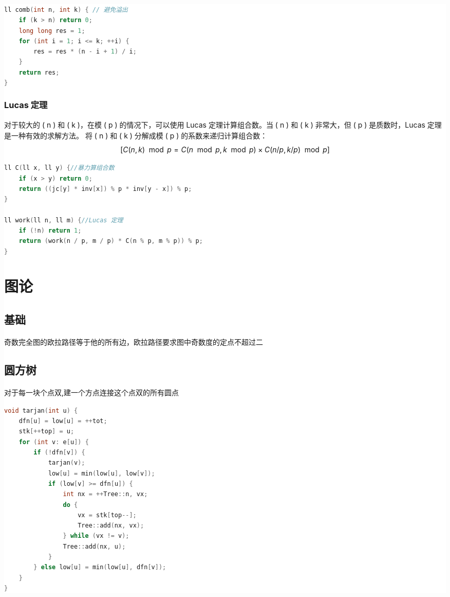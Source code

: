 ```c++
ll comb(int n, int k) { // 避免溢出
    if (k > n) return 0;
    long long res = 1;
    for (int i = 1; i <= k; ++i) {
        res = res * (n - i + 1) / i;
    }
    return res;
}
```

### **Lucas 定理**

对于较大的 ( n ) 和 ( k )，在模 ( p ) 的情况下，可以使用 Lucas 定理计算组合数。当 ( n ) 和 ( k ) 非常大，但 ( p ) 是质数时，Lucas
定理是一种有效的求解方法。
将 ( n ) 和 ( k ) 分解成模 ( p ) 的系数来递归计算组合数：
$$
[ C(n, k) \mod p = C(n \mod p, k \mod p) \times C(n/p, k/p) \mod p ]
$$

`````c++
ll C(ll x, ll y) {//暴力算组合数
    if (x > y) return 0;
    return ((jc[y] * inv[x]) % p * inv[y - x]) % p;
}

ll work(ll n, ll m) {//Lucas 定理
    if (!n) return 1;
    return (work(n / p, m / p) * C(n % p, m % p)) % p;
}
`````

# 图论

## 基础

奇数完全图的欧拉路径等于他的所有边，欧拉路径要求图中奇数度的定点不超过二

## 圆方树

对于每一块个点双,建一个方点连接这个点双的所有圆点
```c++
void tarjan(int u) {
    dfn[u] = low[u] = ++tot;
    stk[++top] = u;
    for (int v: e[u]) {
        if (!dfn[v]) {
            tarjan(v);
            low[u] = min(low[u], low[v]);
            if (low[v] >= dfn[u]) {
                int nx = ++Tree::n, vx;
                do {
                    vx = stk[top--];
                    Tree::add(nx, vx);
                } while (vx != v);
                Tree::add(nx, u);
            }
        } else low[u] = min(low[u], dfn[v]);
    }
}
```

